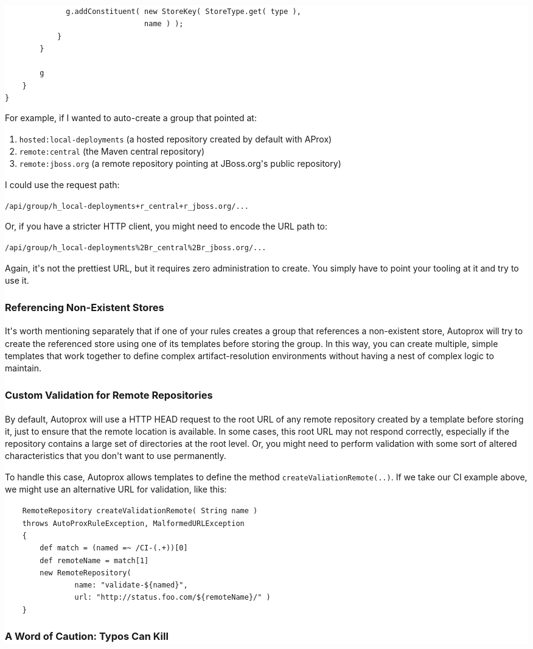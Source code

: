                  g.addConstituent( new StoreKey( StoreType.get( type ), 
                                    name ) );
                }
            }
            
            g
        }
    }

For example, if I wanted to auto-create a group that pointed at:

1. `hosted:local-deployments` (a hosted repository created by default with AProx)
2. `remote:central` (the Maven central repository)
3. `remote:jboss.org` (a remote repository pointing at JBoss.org's public repository)

I could use the request path:

    /api/group/h_local-deployments+r_central+r_jboss.org/...

Or, if you have a stricter HTTP client, you might need to encode the URL path to:

    /api/group/h_local-deployments%2Br_central%2Br_jboss.org/...

Again, it's not the prettiest URL, but it requires zero administration to create. You simply have to point your tooling at it and try to use it.

### Referencing Non-Existent Stores

It's worth mentioning separately that if one of your rules creates a group that references a non-existent store, Autoprox will try to create the referenced store using one of its templates before storing the group. In this way, you can create multiple, simple templates that work together to define complex artifact-resolution environments without having a nest of complex logic to maintain.

### Custom Validation for Remote Repositories

By default, Autoprox will use a HTTP HEAD request to the root URL of any remote repository created by a template before storing it, just to ensure that the remote location is available. In some cases, this root URL may not respond correctly, especially if the repository contains a large set of directories at the root level. Or, you might need to perform validation with some sort of altered characteristics that you don't want to use permanently.

To handle this case, Autoprox allows templates to define the method `createValiationRemote(..)`. If we take our CI example above, we might use an alternative URL for validation, like this:

        RemoteRepository createValidationRemote( String name )
        throws AutoProxRuleException, MalformedURLException
        {
            def match = (named =~ /CI-(.+))[0]
            def remoteName = match[1]
            new RemoteRepository( 
                    name: "validate-${named}", 
                    url: "http://status.foo.com/${remoteName}/" )
        }

### A Word of Caution: Typos Can Kill
